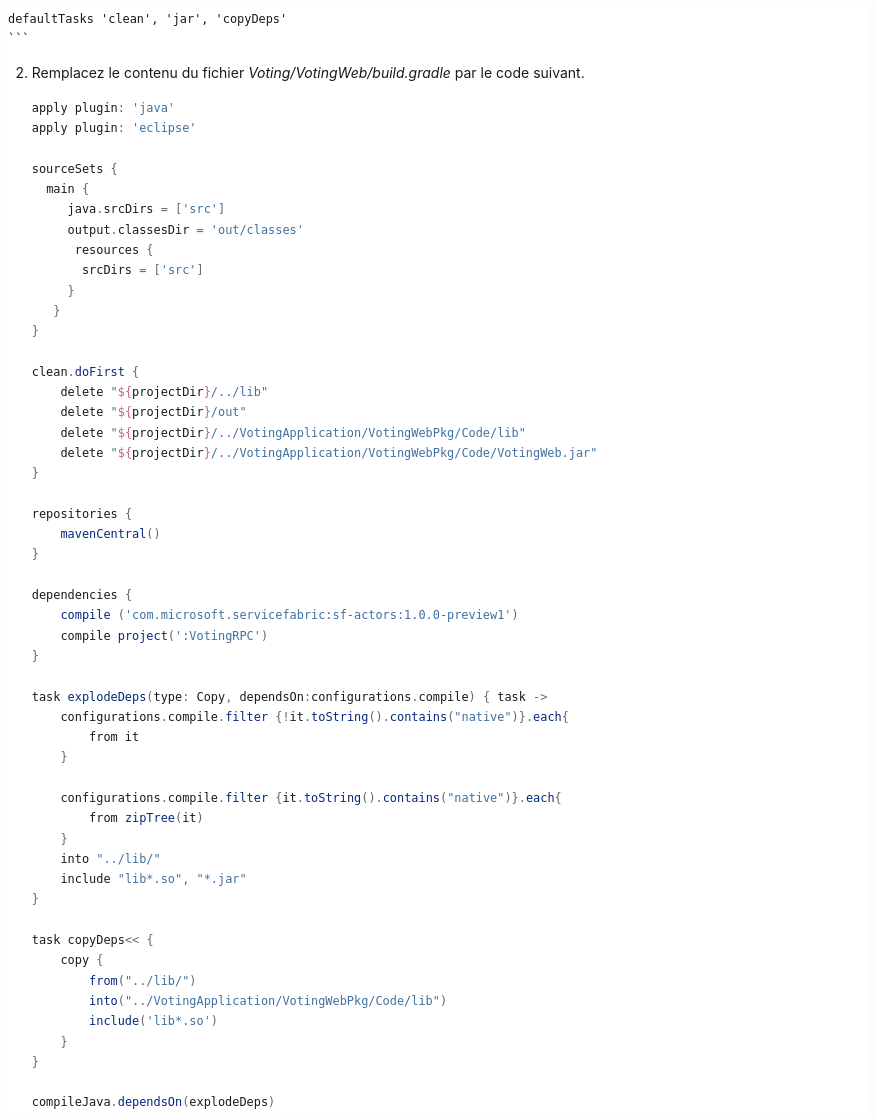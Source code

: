     defaultTasks 'clean', 'jar', 'copyDeps'
    ```

2. Remplacez le contenu du fichier *Voting/VotingWeb/build.gradle* par le code suivant.

    ```gradle
    apply plugin: 'java'
    apply plugin: 'eclipse'
    
    sourceSets {
      main {
         java.srcDirs = ['src']
         output.classesDir = 'out/classes'
          resources {
           srcDirs = ['src']
         }
       }
    }
    
    clean.doFirst {
        delete "${projectDir}/../lib"
        delete "${projectDir}/out"
        delete "${projectDir}/../VotingApplication/VotingWebPkg/Code/lib"
        delete "${projectDir}/../VotingApplication/VotingWebPkg/Code/VotingWeb.jar"
    }
    
    repositories {
        mavenCentral()
    }
    
    dependencies {
        compile ('com.microsoft.servicefabric:sf-actors:1.0.0-preview1')
        compile project(':VotingRPC')
    }
    
    task explodeDeps(type: Copy, dependsOn:configurations.compile) { task ->
        configurations.compile.filter {!it.toString().contains("native")}.each{
            from it
        }
    
        configurations.compile.filter {it.toString().contains("native")}.each{
            from zipTree(it)
        }
        into "../lib/"
        include "lib*.so", "*.jar"
    }
    
    task copyDeps<< {
        copy {
            from("../lib/")
            into("../VotingApplication/VotingWebPkg/Code/lib")
            include('lib*.so')
        }
    }
    
    compileJava.dependsOn(explodeDeps)
    